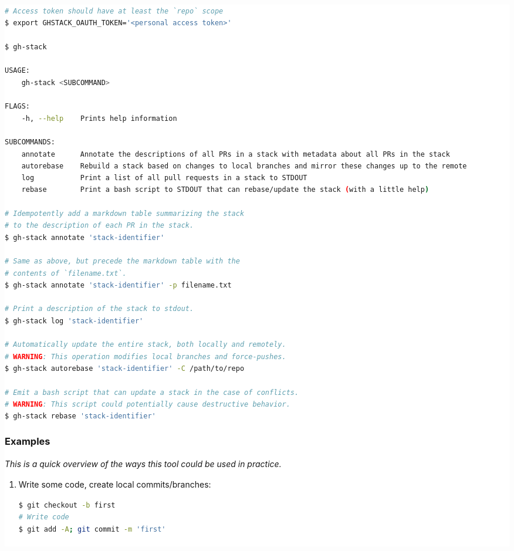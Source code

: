 ```bash
# Access token should have at least the `repo` scope
$ export GHSTACK_OAUTH_TOKEN='<personal access token>'

$ gh-stack

USAGE:
    gh-stack <SUBCOMMAND>

FLAGS:
    -h, --help    Prints help information

SUBCOMMANDS:
    annotate      Annotate the descriptions of all PRs in a stack with metadata about all PRs in the stack
    autorebase    Rebuild a stack based on changes to local branches and mirror these changes up to the remote
    log           Print a list of all pull requests in a stack to STDOUT
    rebase        Print a bash script to STDOUT that can rebase/update the stack (with a little help)

# Idempotently add a markdown table summarizing the stack
# to the description of each PR in the stack.
$ gh-stack annotate 'stack-identifier'

# Same as above, but precede the markdown table with the 
# contents of `filename.txt`.
$ gh-stack annotate 'stack-identifier' -p filename.txt

# Print a description of the stack to stdout.
$ gh-stack log 'stack-identifier'

# Automatically update the entire stack, both locally and remotely.
# WARNING: This operation modifies local branches and force-pushes.
$ gh-stack autorebase 'stack-identifier' -C /path/to/repo

# Emit a bash script that can update a stack in the case of conflicts.
# WARNING: This script could potentially cause destructive behavior.
$ gh-stack rebase 'stack-identifier'
```

### Examples

*This is a quick overview of the ways this tool could be used in practice.*

1. Write some code, create local commits/branches:
    ```bash
    $ git checkout -b first
    # Write code
    $ git add -A; git commit -m 'first'
  